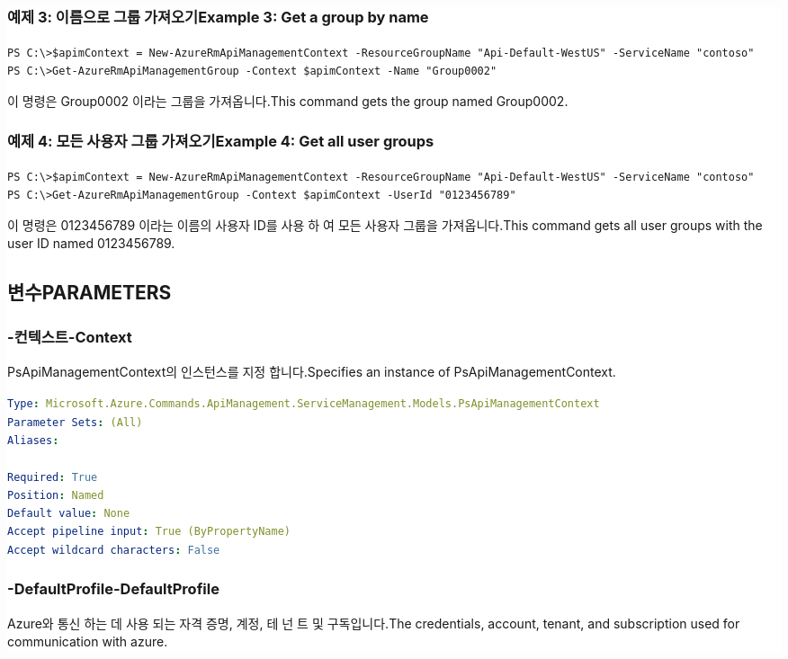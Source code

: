 ### <span data-ttu-id="89eb6-116">예제 3: 이름으로 그룹 가져오기</span><span class="sxs-lookup"><span data-stu-id="89eb6-116">Example 3: Get a group by name</span></span>
```
PS C:\>$apimContext = New-AzureRmApiManagementContext -ResourceGroupName "Api-Default-WestUS" -ServiceName "contoso"
PS C:\>Get-AzureRmApiManagementGroup -Context $apimContext -Name "Group0002"
```

<span data-ttu-id="89eb6-117">이 명령은 Group0002 이라는 그룹을 가져옵니다.</span><span class="sxs-lookup"><span data-stu-id="89eb6-117">This command gets the group named Group0002.</span></span>

### <span data-ttu-id="89eb6-118">예제 4: 모든 사용자 그룹 가져오기</span><span class="sxs-lookup"><span data-stu-id="89eb6-118">Example 4: Get all user groups</span></span>
```
PS C:\>$apimContext = New-AzureRmApiManagementContext -ResourceGroupName "Api-Default-WestUS" -ServiceName "contoso"
PS C:\>Get-AzureRmApiManagementGroup -Context $apimContext -UserId "0123456789"
```

<span data-ttu-id="89eb6-119">이 명령은 0123456789 이라는 이름의 사용자 ID를 사용 하 여 모든 사용자 그룹을 가져옵니다.</span><span class="sxs-lookup"><span data-stu-id="89eb6-119">This command gets all user groups with the user ID named 0123456789.</span></span>

## <span data-ttu-id="89eb6-120">변수</span><span class="sxs-lookup"><span data-stu-id="89eb6-120">PARAMETERS</span></span>

### <span data-ttu-id="89eb6-121">-컨텍스트</span><span class="sxs-lookup"><span data-stu-id="89eb6-121">-Context</span></span>
<span data-ttu-id="89eb6-122">PsApiManagementContext의 인스턴스를 지정 합니다.</span><span class="sxs-lookup"><span data-stu-id="89eb6-122">Specifies an instance of PsApiManagementContext.</span></span>

```yaml
Type: Microsoft.Azure.Commands.ApiManagement.ServiceManagement.Models.PsApiManagementContext
Parameter Sets: (All)
Aliases:

Required: True
Position: Named
Default value: None
Accept pipeline input: True (ByPropertyName)
Accept wildcard characters: False
```

### <span data-ttu-id="89eb6-123">-DefaultProfile</span><span class="sxs-lookup"><span data-stu-id="89eb6-123">-DefaultProfile</span></span>
<span data-ttu-id="89eb6-124">Azure와 통신 하는 데 사용 되는 자격 증명, 계정, 테 넌 트 및 구독입니다.</span><span class="sxs-lookup"><span data-stu-id="89eb6-124">The credentials, account, tenant, and subscription used for communication with azure.</span></span>
